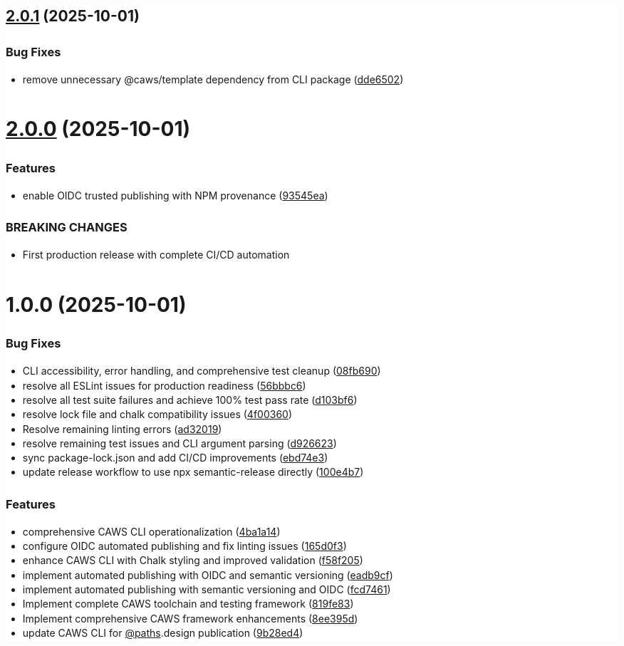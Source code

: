 ## [2.0.1](https://github.com/Paths-Design/coding-agent-working-standard/compare/v2.0.0...v2.0.1) (2025-10-01)

### Bug Fixes

- remove unnecessary @caws/template dependency from CLI package ([dde6502](https://github.com/Paths-Design/coding-agent-working-standard/commit/dde65028a5e587f141c7278ede4617c6b89979e1))

# [2.0.0](https://github.com/Paths-Design/coding-agent-working-standard/compare/v1.0.0...v2.0.0) (2025-10-01)

### Features

- enable OIDC trusted publishing with NPM provenance ([93545ea](https://github.com/Paths-Design/coding-agent-working-standard/commit/93545ea2b420b7ca2fe6493039e3ea6abb2a0760))

### BREAKING CHANGES

- First production release with complete CI/CD automation

# 1.0.0 (2025-10-01)

### Bug Fixes

- CLI accessibility, error handling, and comprehensive test cleanup ([08fb690](https://github.com/Paths-Design/coding-agent-working-standard/commit/08fb6902de3b1d85fe675ca8b84f16ca6b0c8f75))
- resolve all ESLint issues for production readiness ([56bbbc6](https://github.com/Paths-Design/coding-agent-working-standard/commit/56bbbc6a99013a5f0fe8f3eaf67d9ea6d24bd832))
- resolve all test suite failures and achieve 100% test pass rate ([d103bf6](https://github.com/Paths-Design/coding-agent-working-standard/commit/d103bf6398212edeaa0c443040fb6ac218d1f4d3))
- resolve lock file and chalk compatibility issues ([4f00360](https://github.com/Paths-Design/coding-agent-working-standard/commit/4f00360e7941b7d564a8fbf7c8295fd94d797ab7))
- Resolve remaining linting errors ([ad32019](https://github.com/Paths-Design/coding-agent-working-standard/commit/ad320192a2a9c038b8775cf91c81e0f210d91cef))
- resolve remaining test issues and CLI argument parsing ([d926623](https://github.com/Paths-Design/coding-agent-working-standard/commit/d92662358e5b949259bda849072d10dfe0df5126))
- sync package-lock.json and add CI/CD improvements ([ebd74e3](https://github.com/Paths-Design/coding-agent-working-standard/commit/ebd74e35e883fe62d53b4966a4f5b17b484de486))
- update release workflow to use npx semantic-release directly ([100e4b7](https://github.com/Paths-Design/coding-agent-working-standard/commit/100e4b7d07450ff5ee7702d4eb6f67b33ac0b218))

### Features

- comprehensive CAWS CLI operationalization ([4ba1a14](https://github.com/Paths-Design/coding-agent-working-standard/commit/4ba1a1417596954c5adc7fd6f1dc4f2599ebb4cc))
- configure OIDC automated publishing and fix linting issues ([165d0f3](https://github.com/Paths-Design/coding-agent-working-standard/commit/165d0f34a88986c48343f3c7e605fe1dc069b9a2))
- enhance CAWS CLI with Chalk styling and improved validation ([f58f205](https://github.com/Paths-Design/coding-agent-working-standard/commit/f58f20520cefcd23c5fa2a852194ff551c69a924))
- implement automated publishing with OIDC and semantic versioning ([eadb9cf](https://github.com/Paths-Design/coding-agent-working-standard/commit/eadb9cffdd8c36d78407dea79fc46f88974dd45e))
- implement automated publishing with semantic versioning and OIDC ([fcd7461](https://github.com/Paths-Design/coding-agent-working-standard/commit/fcd7461266f874fb630a4be858868e6974dd8806))
- Implement complete CAWS toolchain and testing framework ([819fe83](https://github.com/Paths-Design/coding-agent-working-standard/commit/819fe835ee096d6edd67f4c16594d289c86f5835))
- Implement comprehensive CAWS framework enhancements ([8ee395d](https://github.com/Paths-Design/coding-agent-working-standard/commit/8ee395dfe4fda6c5fbc3b65716180e09de729e55))
- update CAWS CLI for [@paths](https://github.com/paths).design publication ([9b28ed4](https://github.com/Paths-Design/coding-agent-working-standard/commit/9b28ed4cd61b1b363b0f8661fbb486dfc1027013))
